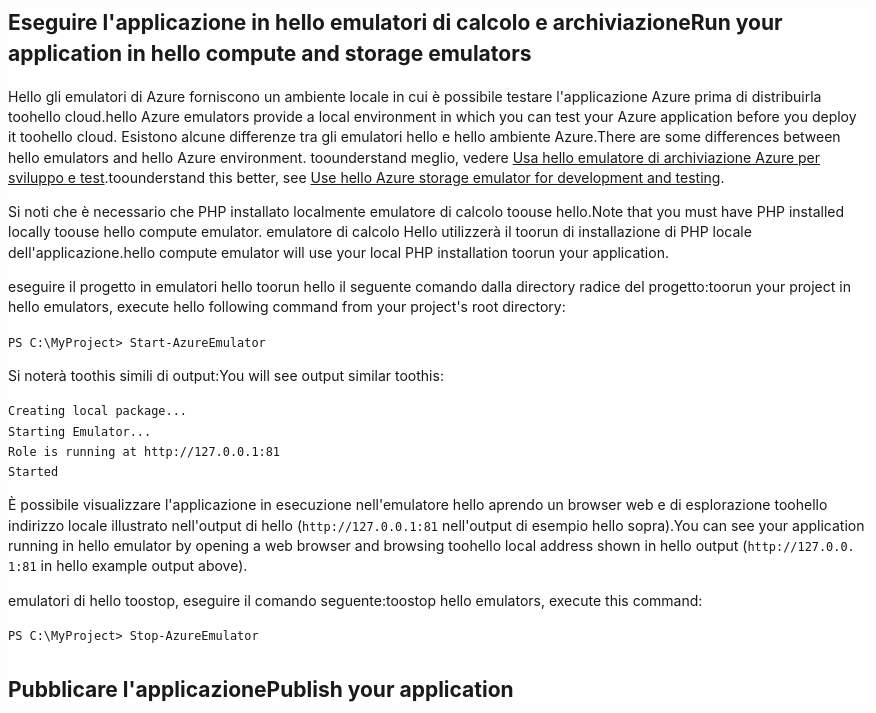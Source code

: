 ## <a name="run-your-application-in-hello-compute-and-storage-emulators"></a><span data-ttu-id="8ef73-181">Eseguire l'applicazione in hello emulatori di calcolo e archiviazione</span><span class="sxs-lookup"><span data-stu-id="8ef73-181">Run your application in hello compute and storage emulators</span></span>
<span data-ttu-id="8ef73-182">Hello gli emulatori di Azure forniscono un ambiente locale in cui è possibile testare l'applicazione Azure prima di distribuirla toohello cloud.</span><span class="sxs-lookup"><span data-stu-id="8ef73-182">hello Azure emulators provide a local environment in which you can test your Azure application before you deploy it toohello cloud.</span></span> <span data-ttu-id="8ef73-183">Esistono alcune differenze tra gli emulatori hello e hello ambiente Azure.</span><span class="sxs-lookup"><span data-stu-id="8ef73-183">There are some differences between hello emulators and hello Azure environment.</span></span> <span data-ttu-id="8ef73-184">toounderstand meglio, vedere [Usa hello emulatore di archiviazione Azure per sviluppo e test](storage/common/storage-use-emulator.md).</span><span class="sxs-lookup"><span data-stu-id="8ef73-184">toounderstand this better, see [Use hello Azure storage emulator for development and testing](storage/common/storage-use-emulator.md).</span></span>

<span data-ttu-id="8ef73-185">Si noti che è necessario che PHP installato localmente emulatore di calcolo toouse hello.</span><span class="sxs-lookup"><span data-stu-id="8ef73-185">Note that you must have PHP installed locally toouse hello compute emulator.</span></span> <span data-ttu-id="8ef73-186">emulatore di calcolo Hello utilizzerà il toorun di installazione di PHP locale dell'applicazione.</span><span class="sxs-lookup"><span data-stu-id="8ef73-186">hello compute emulator will use your local PHP installation toorun your application.</span></span>

<span data-ttu-id="8ef73-187">eseguire il progetto in emulatori hello toorun hello il seguente comando dalla directory radice del progetto:</span><span class="sxs-lookup"><span data-stu-id="8ef73-187">toorun your project in hello emulators, execute hello following command from your project's root directory:</span></span>

    PS C:\MyProject> Start-AzureEmulator

<span data-ttu-id="8ef73-188">Si noterà toothis simili di output:</span><span class="sxs-lookup"><span data-stu-id="8ef73-188">You will see output similar toothis:</span></span>

    Creating local package...
    Starting Emulator...
    Role is running at http://127.0.0.1:81
    Started

<span data-ttu-id="8ef73-189">È possibile visualizzare l'applicazione in esecuzione nell'emulatore hello aprendo un browser web e di esplorazione toohello indirizzo locale illustrato nell'output di hello (`http://127.0.0.1:81` nell'output di esempio hello sopra).</span><span class="sxs-lookup"><span data-stu-id="8ef73-189">You can see your application running in hello emulator by opening a web browser and browsing toohello local address shown in hello output (`http://127.0.0.1:81` in hello example output above).</span></span>

<span data-ttu-id="8ef73-190">emulatori di hello toostop, eseguire il comando seguente:</span><span class="sxs-lookup"><span data-stu-id="8ef73-190">toostop hello emulators, execute this command:</span></span>

    PS C:\MyProject> Stop-AzureEmulator

## <a name="publish-your-application"></a><span data-ttu-id="8ef73-191">Pubblicare l'applicazione</span><span class="sxs-lookup"><span data-stu-id="8ef73-191">Publish your application</span></span>